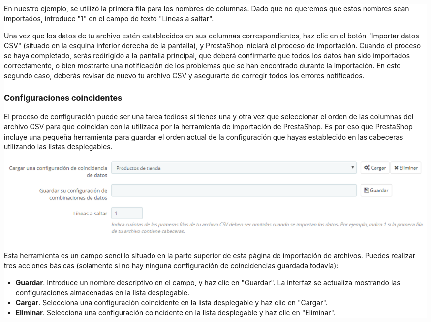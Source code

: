 En nuestro ejemplo, se utilizó la primera fila para los nombres de columnas. Dado que no queremos que estos nombres sean importados, introduce "1" en el campo de texto "Líneas a saltar".

Una vez que los datos de tu archivo estén establecidos en sus columnas correspondientes, haz clic en el botón "Importar datos CSV" (situado en la esquina inferior derecha de la pantalla), y PrestaShop iniciará el proceso de importación. Cuando el proceso se haya completado, serás redirigido a la pantalla principal, que deberá confirmarte que todos los datos han sido importados correctamente, o bien mostrarte una notificación de los problemas que se han encontrado durante la importación. En este segundo caso, deberás revisar de nuevo tu archivo CSV y asegurarte de corregir todos los errores notificados.

### Configuraciones coincidentes <a href="#parametrosdeimportaciondearchivoscsv-configuracionescoincidentes" id="parametrosdeimportaciondearchivoscsv-configuracionescoincidentes"></a>

El proceso de configuración puede ser una tarea tediosa si tienes una y otra vez que seleccionar el orden de las columnas del archivo CSV para que coincidan con la utilizada por la herramienta de importación de PrestaShop. Es por eso que PrestaShop incluye una pequeña herramienta para guardar el orden actual de la configuración que hayas establecido en las cabeceras utilizando las listas desplegables.

![](../../../.gitbook/assets/54887321.png)

Esta herramienta es un campo sencillo situado en la parte superior de esta página de importación de archivos. Puedes realizar tres acciones básicas (solamente si no hay ninguna configuración de coincidencias guardada todavía):

* **Guardar**. Introduce un nombre descriptivo en el campo, y haz clic en "Guardar". La interfaz se actualiza mostrando las configuraciones almacenadas en la lista desplegable.
* **Cargar**. Selecciona una configuración coincidente en la lista desplegable y haz clic en "Cargar".
* **Eliminar**. Selecciona una configuración coincidente en la lista desplegable y haz clic en "Eliminar".
